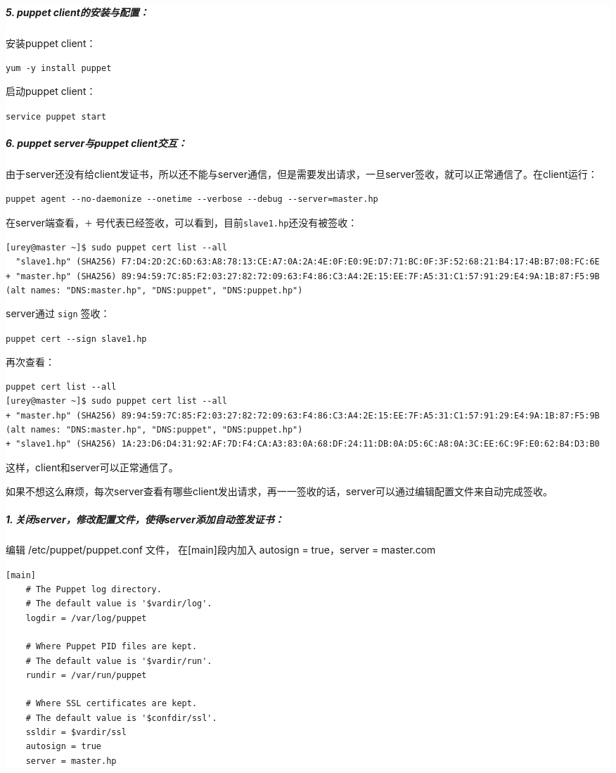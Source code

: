 ##### 5. puppet client的安装与配置：

安装puppet client：

```
yum -y install puppet
```

启动puppet client：

```
service puppet start
```

##### 6. puppet server与puppet client交互：

由于server还没有给client发证书，所以还不能与server通信，但是需要发出请求，一旦server签收，就可以正常通信了。在client运行：

```
puppet agent --no-daemonize --onetime --verbose --debug --server=master.hp
```

在server端查看，`＋` 号代表已经签收，可以看到，目前`slave1.hp`还没有被签收：

```
[urey@master ~]$ sudo puppet cert list --all
  "slave1.hp" (SHA256) F7:D4:2D:2C:6D:63:A8:78:13:CE:A7:0A:2A:4E:0F:E0:9E:D7:71:BC:0F:3F:52:68:21:B4:17:4B:B7:08:FC:6E
+ "master.hp" (SHA256) 89:94:59:7C:85:F2:03:27:82:72:09:63:F4:86:C3:A4:2E:15:EE:7F:A5:31:C1:57:91:29:E4:9A:1B:87:F5:9B (alt names: "DNS:master.hp", "DNS:puppet", "DNS:puppet.hp")
```

server通过 `sign` 签收：

```
puppet cert --sign slave1.hp
```

再次查看：

```
puppet cert list --all
[urey@master ~]$ sudo puppet cert list --all
+ "master.hp" (SHA256) 89:94:59:7C:85:F2:03:27:82:72:09:63:F4:86:C3:A4:2E:15:EE:7F:A5:31:C1:57:91:29:E4:9A:1B:87:F5:9B (alt names: "DNS:master.hp", "DNS:puppet", "DNS:puppet.hp")
+ "slave1.hp" (SHA256) 1A:23:D6:D4:31:92:AF:7D:F4:CA:A3:83:0A:68:DF:24:11:DB:0A:D5:6C:A8:0A:3C:EE:6C:9F:E0:62:B4:D3:B0
```

这样，client和server可以正常通信了。

如果不想这么麻烦，每次server查看有哪些client发出请求，再一一签收的话，server可以通过编辑配置文件来自动完成签收。

##### 1. 关闭server，修改配置文件，使得server添加自动签发证书：

编辑 /etc/puppet/puppet.conf 文件， 在[main]段内加入 autosign = true，server = master.com


```
[main]
    # The Puppet log directory.
    # The default value is '$vardir/log'.
    logdir = /var/log/puppet

    # Where Puppet PID files are kept.
    # The default value is '$vardir/run'.
    rundir = /var/run/puppet

    # Where SSL certificates are kept.
    # The default value is '$confdir/ssl'.
    ssldir = $vardir/ssl
    autosign = true
    server = master.hp

```